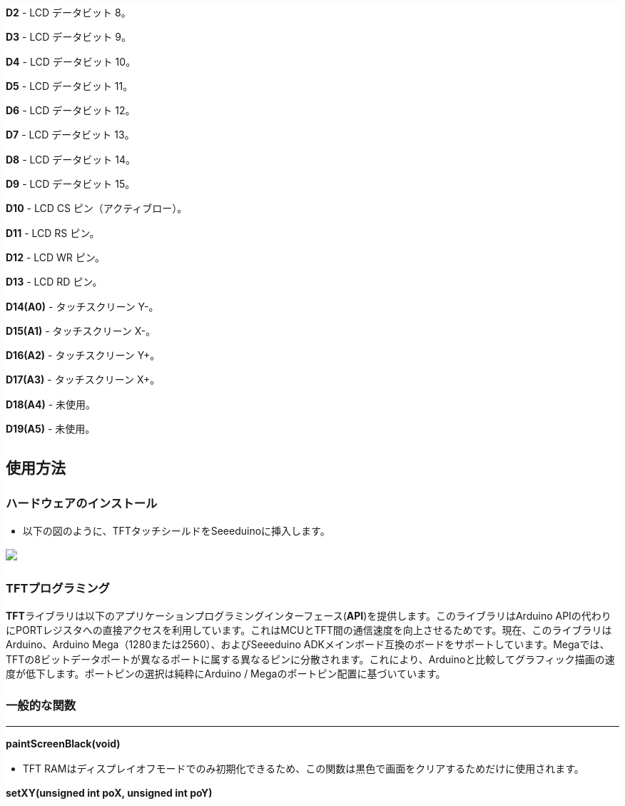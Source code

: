 **D2** - LCD データビット 8。

**D3** - LCD データビット 9。

**D4** - LCD データビット 10。

**D5** - LCD データビット 11。

**D6** - LCD データビット 12。

**D7** - LCD データビット 13。

**D8** - LCD データビット 14。

**D9** - LCD データビット 15。

**D10** - LCD CS ピン（アクティブロー）。

**D11** - LCD RS ピン。

**D12** - LCD WR ピン。

**D13** - LCD RD ピン。

**D14(A0)** - タッチスクリーン Y-。

**D15(A1)** - タッチスクリーン X-。

**D16(A2)** - タッチスクリーン Y+。

**D17(A3)** - タッチスクリーン X+。

**D18(A4)** - 未使用。

**D19(A5)** - 未使用。

## 使用方法 ##

### ハードウェアのインストール ###

- 以下の図のように、TFTタッチシールドをSeeeduinoに挿入します。

![](https://files.seeedstudio.com/wiki/2.8inch-TFT_Touch_Shield_V1.0/img/TFT_Touch_Shield_with_Seeeduino.jpg)

### TFTプログラミング ###

**TFT**ライブラリは以下のアプリケーションプログラミングインターフェース(**API**)を提供します。このライブラリはArduino APIの代わりにPORTレジスタへの直接アクセスを利用しています。これはMCUとTFT間の通信速度を向上させるためです。現在、このライブラリはArduino、Arduino Mega（1280または2560）、およびSeeeduino ADKメインボード互換のボードをサポートしています。Megaでは、TFTの8ビットデータポートが異なるポートに属する異なるピンに分散されます。これにより、Arduinoと比較してグラフィック描画の速度が低下します。ポートピンの選択は純粋にArduino / Megaのポートピン配置に基づいています。

### 一般的な関数 ###

---

**paintScreenBlack(void)**

- TFT RAMはディスプレイオフモードでのみ初期化できるため、この関数は黒色で画面をクリアするためだけに使用されます。

**setXY(unsigned int poX, unsigned int poY)**
